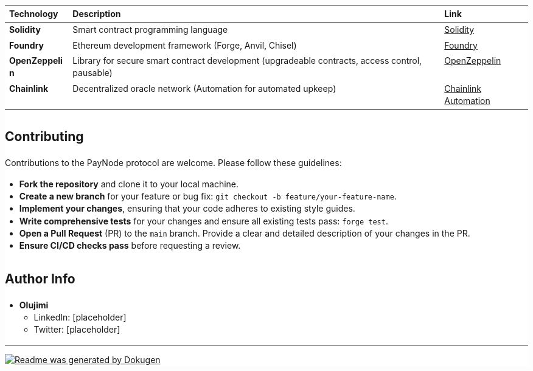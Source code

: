 | Technology         | Description                                                          | Link                                                       |
| :----------------- | :------------------------------------------------------------------- | :--------------------------------------------------------- |
| **Solidity**       | Smart contract programming language                                  | [Solidity](https://soliditylang.org/)                      |
| **Foundry**        | Ethereum development framework (Forge, Anvil, Chisel)                | [Foundry](https://getfoundry.sh/)                          |
| **OpenZeppelin**   | Library for secure smart contract development (upgradeable contracts, access control, pausable) | [OpenZeppelin](https://openzeppelin.com/contracts/)        |
| **Chainlink**      | Decentralized oracle network (Automation for automated upkeep)       | [Chainlink Automation](https://chain.link/automation)      |

## Contributing
Contributions to the PayNode protocol are welcome. Please follow these guidelines:

*   **Fork the repository** and clone it to your local machine.
*   **Create a new branch** for your feature or bug fix: `git checkout -b feature/your-feature-name`.
*   **Implement your changes**, ensuring that your code adheres to existing style guides.
*   **Write comprehensive tests** for your changes and ensure all existing tests pass: `forge test`.
*   **Open a Pull Request** (PR) to the `main` branch. Provide a clear and detailed description of your changes in the PR.
*   **Ensure CI/CD checks pass** before requesting a review.

## Author Info
*   **Olujimi**
    *   LinkedIn: [placeholder]
    *   Twitter: [placeholder]

---

[![Readme was generated by Dokugen](https://img.shields.io/badge/Readme%20was%20generated%20by-Dokugen-brightgreen)](https://www.npmjs.com/package/dokugen)
